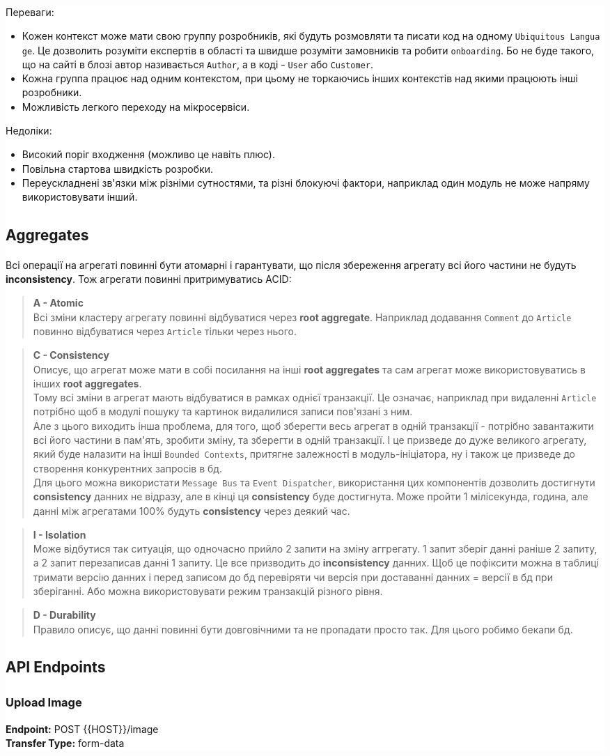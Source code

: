 Переваги:
- Кожен контекст може мати свою группу розробників, які будуть розмовляти та писати код на одному `Ubiquitous Language`. Це дозволить розуміти експертів в області та швидше розуміти замовників та робити `onboarding`. Бо не буде такого, що на сайті в блозі автор називається `Author`, а в коді - `User` або `Customer`.
- Кожна группа працює над одним контекстом, при цьому не торкаючись інших контекстів над якими працюють інші розробники.
- Можливість легкого переходу на мікросервіси.

Недоліки:
- Високий поріг входження (можливо це навіть плюс).
- Повільна стартова швидкість розробки.
- Переускладнені зв'язки між різніми сутностями, та різні блокуючі фактори, наприклад один модуль не може напряму використовувати інший.

## Aggregates
Всі операції на агрегаті повинні бути атомарні і гарантувати, що після збереження агрегату всі його частини не будуть **inconsistency**.
Тож агрегати повинні притримуватись ACID:
>**A - Atomic**  
>Всі зміни кластеру агрегату повинні відбуватися через **root aggregate**. Наприклад додавання `Comment` до `Article` повинно відбуватися через `Article` тільки через нього.

>**C - Consistency**  
>Описує, що агрегат може мати в собі посилання на інші **root aggregates** та сам агрегат може використовуватись в інших **root aggregates**.  
> Тому всі зміни в агрегат мають відбуватися в рамках однієї транзакції. Це означає, наприклад при видаленні `Article` потрібно щоб в модулі пошуку та картинок видалилися записи пов'язані з ним.  
> Але з цього виходить інша проблема, для того, щоб зберегти весь агрегат в одній транзакції - потрібно завантажити всі його частини в пам'ять, зробити зміну, та зберегти в одній транзакції.
>І це призведе до дуже великого агрегату, який буде налазити на інші `Bounded Contexts`, притягне залежності в модуль-ініціатора, ну і також це призведе до створення конкурентних запросів в бд.  
> Для цього можна використати `Message Bus` та `Event Dispatcher`, використання цих компонентів дозволить достигнути **consistency** данних не відразу, але в кінці ця **consistency** буде достигнута.
Може пройти 1 мілісекунда, година, але данні між агрегатами 100% будуть **consistency** через деякий час.

>**I - Isolation**  
>Може відбутися так ситуація, що одночасно прийло 2 запити на зміну аггрегату. 1 запит зберіг данні раніше 2 запиту, а 2 запит перезаписав данні 1 запиту. Це все призводить до **inconsistency** данних. Щоб це пофіксити можна в таблиці тримати версію данних і перед записом до бд перевіряти чи версія при доставанні данних = версії в бд при зберіганні. Або можна використовувати режим транзакцій різного рівня.

>**D - Durability**  
Правило описує, що данні повинні бути довговічними та не пропадати просто так. Для цього робимо бекапи бд.

## API Endpoints
### Upload Image
**Endpoint:** POST {{HOST}}/image  
**Transfer Type:** form-data  
